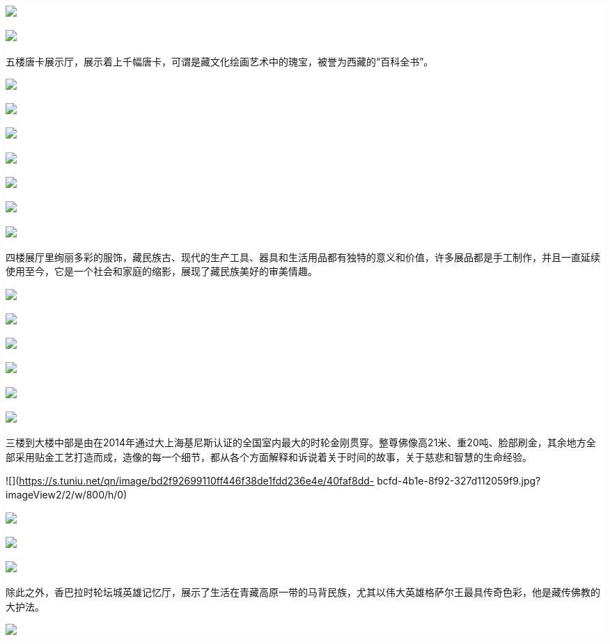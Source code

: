 ![](https://s.tuniu.net/qn/image/bd2f92699110ff446f38de1fdd236e4e/84a0c693-7b79-4387-92f4-3a3bb6f89365.jpg?imageView2/2/w/800/h/0)

![](https://s.tuniu.net/qn/image/bd2f92699110ff446f38de1fdd236e4e/1c98f71e-459b-4953-bf6d-a3326c7e127b.jpg?imageView2/2/w/800/h/0)

五楼唐卡展示厅，展示着上千幅唐卡，可谓是藏文化绘画艺术中的瑰宝，被誉为西藏的“百科全书”。

![](https://s.tuniu.net/qn/image/bd2f92699110ff446f38de1fdd236e4e/7ce9743a-906a-4f41-b795-81fe9f8fa841.jpg?imageView2/2/w/800/h/0)

![](https://s.tuniu.net/qn/image/bd2f92699110ff446f38de1fdd236e4e/b8f3e720-829e-4b4b-8c85-db0fa40d9fe4.jpg?imageView2/2/w/800/h/0)

![](https://s.tuniu.net/qn/image/bd2f92699110ff446f38de1fdd236e4e/35785792-1d69-49f9-b3ca-162b74cf8d9d.jpg?imageView2/2/w/800/h/0)

![](https://s.tuniu.net/qn/image/bd2f92699110ff446f38de1fdd236e4e/04de4c18-8e05-49d3-81eb-06e588bdb850.jpg?imageView2/2/w/800/h/0)

![](https://s.tuniu.net/qn/image/bd2f92699110ff446f38de1fdd236e4e/7e05368b-f6f2-488e-9bb3-16fca2ff1dd9.jpg?imageView2/2/w/800/h/0)

![](https://s.tuniu.net/qn/image/bd2f92699110ff446f38de1fdd236e4e/acafbf78-a4ae-4c5a-8ccd-430fc92e035f.jpg?imageView2/2/w/800/h/0)

![](https://s.tuniu.net/qn/image/bd2f92699110ff446f38de1fdd236e4e/885868a9-3a5c-4287-8530-b226c1e9d5a5.jpg?imageView2/2/w/800/h/0)

四楼展厅里绚丽多彩的服饰，藏民族古、现代的生产工具、器具和生活用品都有独特的意义和价值，许多展品都是手工制作，并且一直延续使用至今，它是一个社会和家庭的缩影，展现了藏民族美好的审美情趣。

![](https://s.tuniu.net/qn/image/bd2f92699110ff446f38de1fdd236e4e/1b8a60e1-1db7-4a1d-99ca-09193ffea309.jpg?imageView2/2/w/800/h/0)

![](https://s.tuniu.net/qn/image/bd2f92699110ff446f38de1fdd236e4e/f54e50aa-5e9a-4c36-bbb1-0d1a9b475f5e.jpg?imageView2/2/w/800/h/0)

![](https://s.tuniu.net/qn/image/bd2f92699110ff446f38de1fdd236e4e/a6ba691c-0183-4717-8549-052f0e6d946d.jpg?imageView2/2/w/800/h/0)

![](https://s.tuniu.net/qn/image/bd2f92699110ff446f38de1fdd236e4e/fd0a844d-ddfb-4405-ab5b-1f879dfee5e9.jpg?imageView2/2/w/800/h/0)

![](https://s.tuniu.net/qn/image/bd2f92699110ff446f38de1fdd236e4e/cfbc345a-819c-4f7d-a7e3-012ccc5591f6.jpg?imageView2/2/w/800/h/0)

![](https://s.tuniu.net/qn/image/bd2f92699110ff446f38de1fdd236e4e/76462798-ba7e-4f6b-b634-366cb33383f3.jpg?imageView2/2/w/800/h/0)

三楼到大楼中部是由在2014年通过大上海基尼斯认证的全国室内最大的时轮金刚贯穿。整尊佛像高21米、重20吨、脸部刷金，其余地方全部采用贴金工艺打造而成，造像的每一个细节，都从各个方面解释和诉说着关于时间的故事，关于慈悲和智慧的生命经验。

![](https://s.tuniu.net/qn/image/bd2f92699110ff446f38de1fdd236e4e/40faf8dd-
bcfd-4b1e-8f92-327d112059f9.jpg?imageView2/2/w/800/h/0)

![](https://s.tuniu.net/qn/image/bd2f92699110ff446f38de1fdd236e4e/3df0b130-a1c8-488d-b571-64918dcdbee6.jpg?imageView2/2/w/800/h/0)

![](https://s.tuniu.net/qn/image/bd2f92699110ff446f38de1fdd236e4e/0241c3c5-6862-42bb-9710-596ac301fb1c.jpg?imageView2/2/w/800/h/0)

![](https://s.tuniu.net/qn/image/bd2f92699110ff446f38de1fdd236e4e/f79bd95c-51ac-495a-ad1c-444243fb96ca.jpg?imageView2/2/w/800/h/0)

除此之外，香巴拉时轮坛城英雄记忆厅，展示了生活在青藏高原一带的马背民族，尤其以伟大英雄格萨尔王最具传奇色彩，他是藏传佛教的大护法。

![](https://s.tuniu.net/qn/image/bd2f92699110ff446f38de1fdd236e4e/08765105-67fa-4847-b6ee-3dd6f16f7fcb.jpg?imageView2/2/w/800/h/0)
